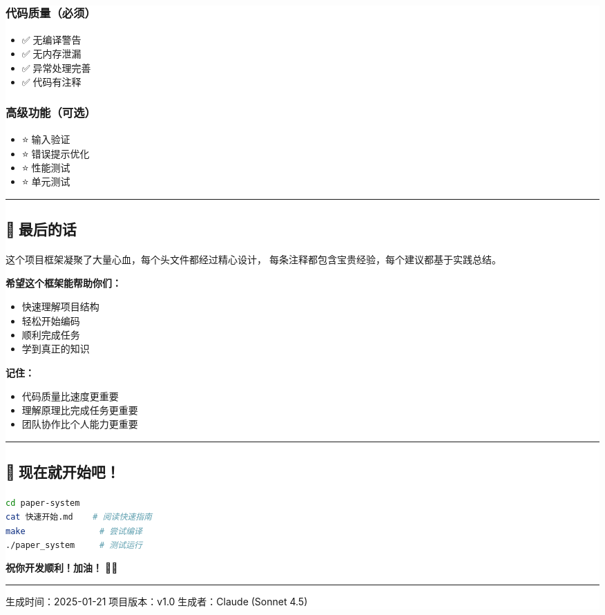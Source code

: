 ### 代码质量（必须）
- ✅ 无编译警告
- ✅ 无内存泄漏
- ✅ 异常处理完善
- ✅ 代码有注释

### 高级功能（可选）
- ⭐ 输入验证
- ⭐ 错误提示优化
- ⭐ 性能测试
- ⭐ 单元测试

---

## 🎊 最后的话

这个项目框架凝聚了大量心血，每个头文件都经过精心设计，
每条注释都包含宝贵经验，每个建议都基于实践总结。

**希望这个框架能帮助你们：**
- 快速理解项目结构
- 轻松开始编码
- 顺利完成任务
- 学到真正的知识

**记住：**
- 代码质量比速度更重要
- 理解原理比完成任务更重要
- 团队协作比个人能力更重要

---

## 🚀 现在就开始吧！

```bash
cd paper-system
cat 快速开始.md    # 阅读快速指南
make               # 尝试编译
./paper_system     # 测试运行
```

**祝你开发顺利！加油！** 💪🎉

---

生成时间：2025-01-21
项目版本：v1.0
生成者：Claude (Sonnet 4.5)
